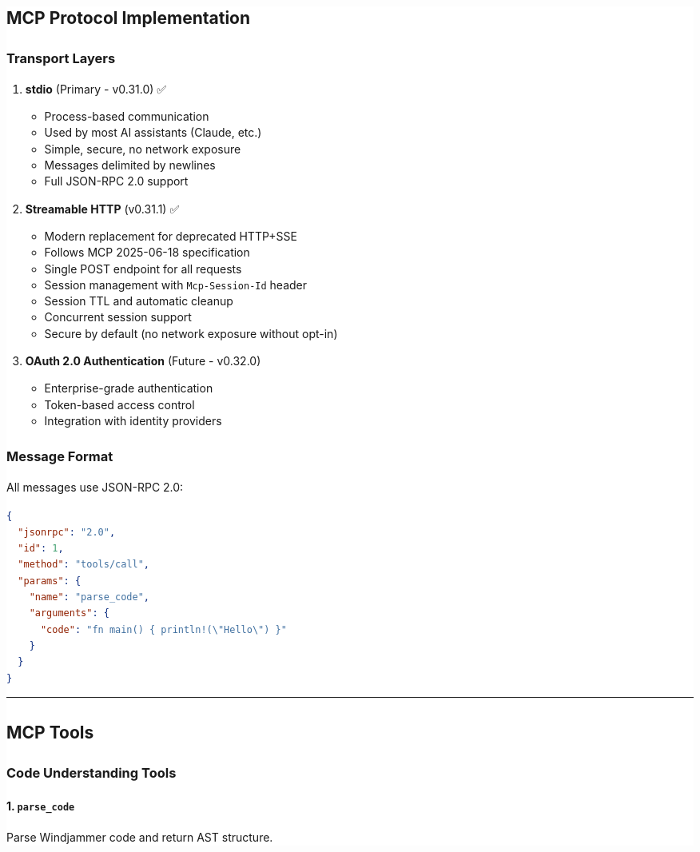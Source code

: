 ## MCP Protocol Implementation

### Transport Layers

1. **stdio** (Primary - v0.31.0) ✅
   - Process-based communication
   - Used by most AI assistants (Claude, etc.)
   - Simple, secure, no network exposure
   - Messages delimited by newlines
   - Full JSON-RPC 2.0 support

2. **Streamable HTTP** (v0.31.1) ✅
   - Modern replacement for deprecated HTTP+SSE
   - Follows MCP 2025-06-18 specification
   - Single POST endpoint for all requests
   - Session management with `Mcp-Session-Id` header
   - Session TTL and automatic cleanup
   - Concurrent session support
   - Secure by default (no network exposure without opt-in)
   
3. **OAuth 2.0 Authentication** (Future - v0.32.0)
   - Enterprise-grade authentication
   - Token-based access control
   - Integration with identity providers

### Message Format

All messages use JSON-RPC 2.0:

```json
{
  "jsonrpc": "2.0",
  "id": 1,
  "method": "tools/call",
  "params": {
    "name": "parse_code",
    "arguments": {
      "code": "fn main() { println!(\"Hello\") }"
    }
  }
}
```

---

## MCP Tools

### Code Understanding Tools

#### 1. `parse_code`
Parse Windjammer code and return AST structure.
